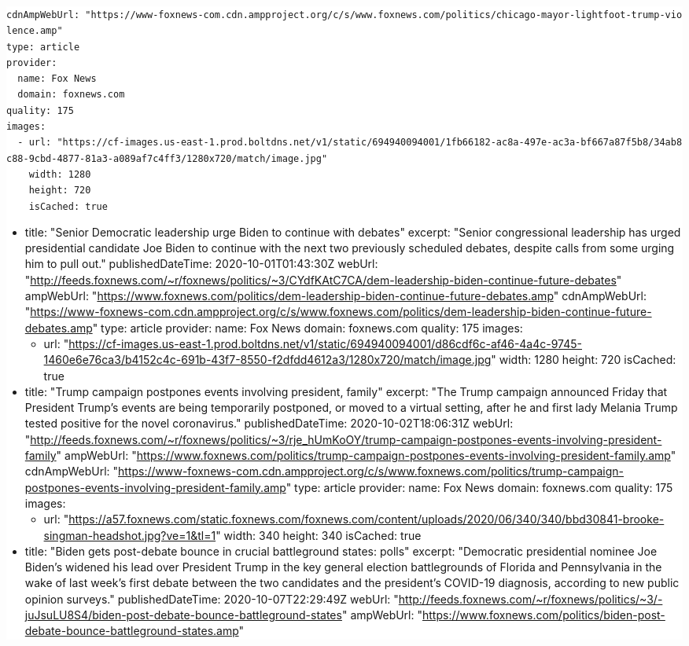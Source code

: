     cdnAmpWebUrl: "https://www-foxnews-com.cdn.ampproject.org/c/s/www.foxnews.com/politics/chicago-mayor-lightfoot-trump-violence.amp"
    type: article
    provider:
      name: Fox News
      domain: foxnews.com
    quality: 175
    images:
      - url: "https://cf-images.us-east-1.prod.boltdns.net/v1/static/694940094001/1fb66182-ac8a-497e-ac3a-bf667a87f5b8/34ab8c88-9cbd-4877-81a3-a089af7c4ff3/1280x720/match/image.jpg"
        width: 1280
        height: 720
        isCached: true
  - title: "Senior Democratic leadership urge Biden to continue with debates"
    excerpt: "Senior congressional leadership has urged presidential candidate Joe Biden to continue with the next two previously scheduled debates, despite calls from some urging him to pull out."
    publishedDateTime: 2020-10-01T01:43:30Z
    webUrl: "http://feeds.foxnews.com/~r/foxnews/politics/~3/CYdfKAtC7CA/dem-leadership-biden-continue-future-debates"
    ampWebUrl: "https://www.foxnews.com/politics/dem-leadership-biden-continue-future-debates.amp"
    cdnAmpWebUrl: "https://www-foxnews-com.cdn.ampproject.org/c/s/www.foxnews.com/politics/dem-leadership-biden-continue-future-debates.amp"
    type: article
    provider:
      name: Fox News
      domain: foxnews.com
    quality: 175
    images:
      - url: "https://cf-images.us-east-1.prod.boltdns.net/v1/static/694940094001/d86cdf6c-af46-4a4c-9745-1460e6e76ca3/b4152c4c-691b-43f7-8550-f2dfdd4612a3/1280x720/match/image.jpg"
        width: 1280
        height: 720
        isCached: true
  - title: "Trump campaign postpones events involving president, family"
    excerpt: "The Trump campaign announced Friday that President Trump’s events are being temporarily postponed, or moved to a virtual setting, after he and first lady Melania Trump tested positive for the novel coronavirus."
    publishedDateTime: 2020-10-02T18:06:31Z
    webUrl: "http://feeds.foxnews.com/~r/foxnews/politics/~3/rje_hUmKoOY/trump-campaign-postpones-events-involving-president-family"
    ampWebUrl: "https://www.foxnews.com/politics/trump-campaign-postpones-events-involving-president-family.amp"
    cdnAmpWebUrl: "https://www-foxnews-com.cdn.ampproject.org/c/s/www.foxnews.com/politics/trump-campaign-postpones-events-involving-president-family.amp"
    type: article
    provider:
      name: Fox News
      domain: foxnews.com
    quality: 175
    images:
      - url: "https://a57.foxnews.com/static.foxnews.com/foxnews.com/content/uploads/2020/06/340/340/bbd30841-brooke-singman-headshot.jpg?ve=1&tl=1"
        width: 340
        height: 340
        isCached: true
  - title: "Biden gets post-debate bounce in crucial battleground states: polls"
    excerpt: "Democratic presidential nominee Joe Biden’s widened his lead over President Trump in the key general election battlegrounds of Florida and Pennsylvania in the wake of last week’s first debate between the two candidates and the president’s COVID-19 diagnosis, according to new public opinion surveys."
    publishedDateTime: 2020-10-07T22:29:49Z
    webUrl: "http://feeds.foxnews.com/~r/foxnews/politics/~3/-juJsuLU8S4/biden-post-debate-bounce-battleground-states"
    ampWebUrl: "https://www.foxnews.com/politics/biden-post-debate-bounce-battleground-states.amp"